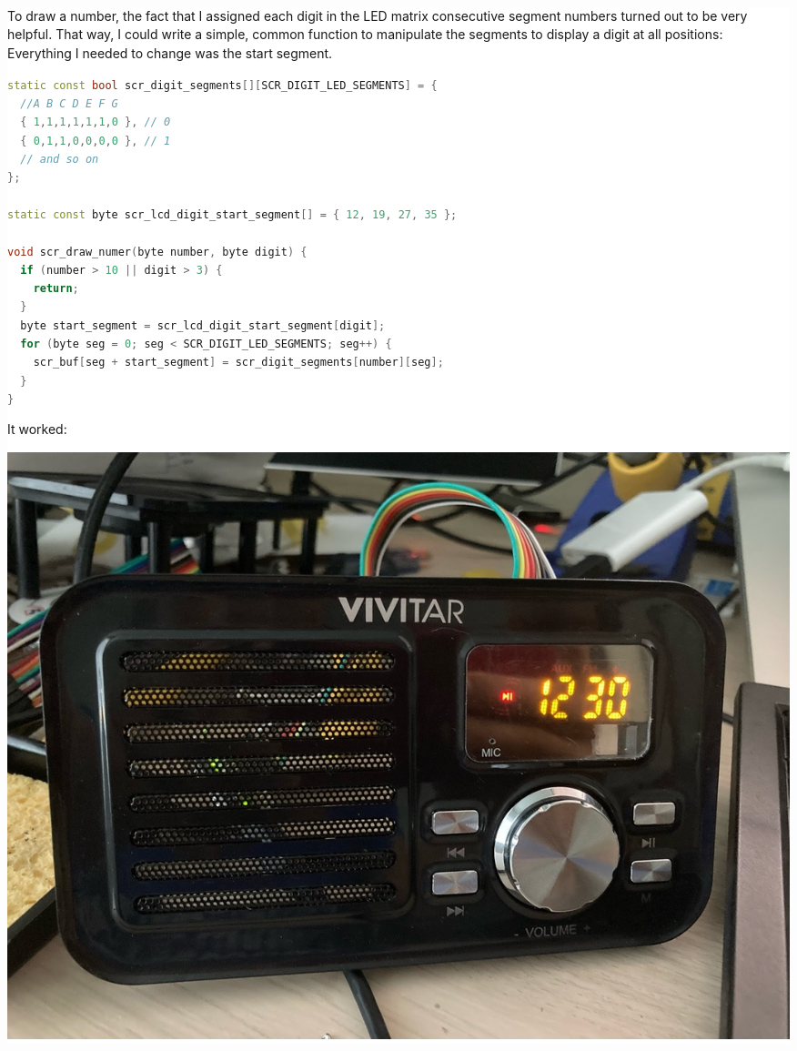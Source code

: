 To draw a number, the fact that I assigned each digit in the LED matrix consecutive segment numbers turned out to be very helpful. That way, I could write a simple, common function to manipulate the segments to display a digit at all positions: Everything I needed to change was the start segment.

```cpp
static const bool scr_digit_segments[][SCR_DIGIT_LED_SEGMENTS] = {
  //A B C D E F G
  { 1,1,1,1,1,1,0 }, // 0
  { 0,1,1,0,0,0,0 }, // 1
  // and so on
};

static const byte scr_lcd_digit_start_segment[] = { 12, 19, 27, 35 };

void scr_draw_numer(byte number, byte digit) {
  if (number > 10 || digit > 3) {
    return;
  }
  byte start_segment = scr_lcd_digit_start_segment[digit];
  for (byte seg = 0; seg < SCR_DIGIT_LED_SEGMENTS; seg++) {
    scr_buf[seg + start_segment] = scr_digit_segments[number][seg];
  }
}
```

It worked:

![LCD screen worked](/assets/posts-images/fake-radio-hack/lcd-worked.jpg)
